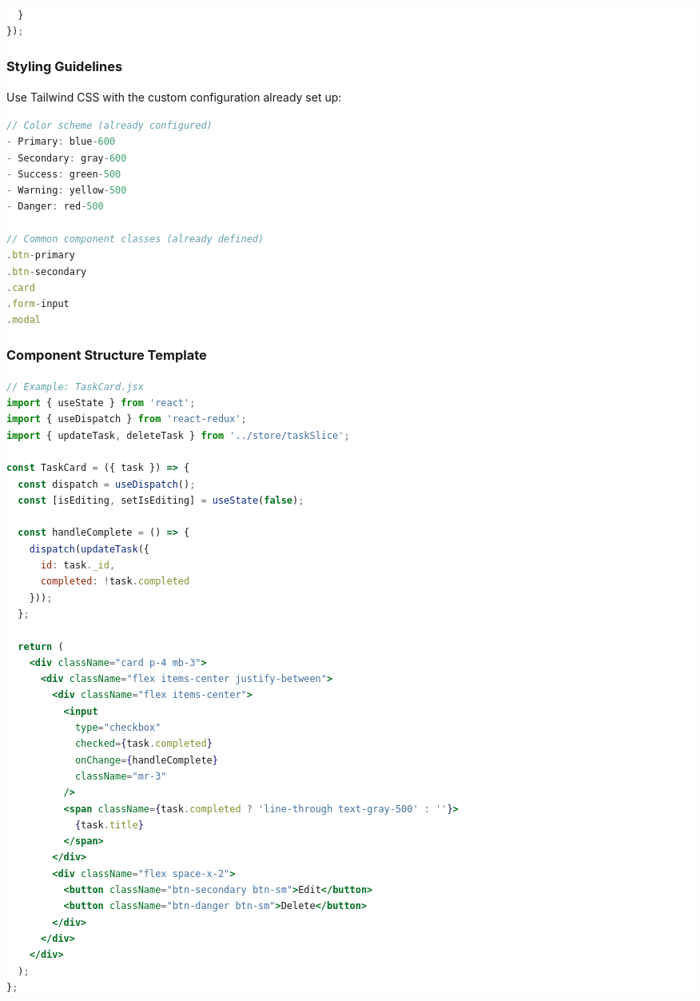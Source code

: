 ```javascript
  }
});
```

### Styling Guidelines
Use Tailwind CSS with the custom configuration already set up:

```javascript
// Color scheme (already configured)
- Primary: blue-600
- Secondary: gray-600  
- Success: green-500
- Warning: yellow-500
- Danger: red-500

// Common component classes (already defined)
.btn-primary
.btn-secondary
.card
.form-input
.modal
```

### Component Structure Template
```jsx
// Example: TaskCard.jsx
import { useState } from 'react';
import { useDispatch } from 'react-redux';
import { updateTask, deleteTask } from '../store/taskSlice';

const TaskCard = ({ task }) => {
  const dispatch = useDispatch();
  const [isEditing, setIsEditing] = useState(false);

  const handleComplete = () => {
    dispatch(updateTask({
      id: task._id,
      completed: !task.completed
    }));
  };

  return (
    <div className="card p-4 mb-3">
      <div className="flex items-center justify-between">
        <div className="flex items-center">
          <input
            type="checkbox"
            checked={task.completed}
            onChange={handleComplete}
            className="mr-3"
          />
          <span className={task.completed ? 'line-through text-gray-500' : ''}>
            {task.title}
          </span>
        </div>
        <div className="flex space-x-2">
          <button className="btn-secondary btn-sm">Edit</button>
          <button className="btn-danger btn-sm">Delete</button>
        </div>
      </div>
    </div>
  );
};
```